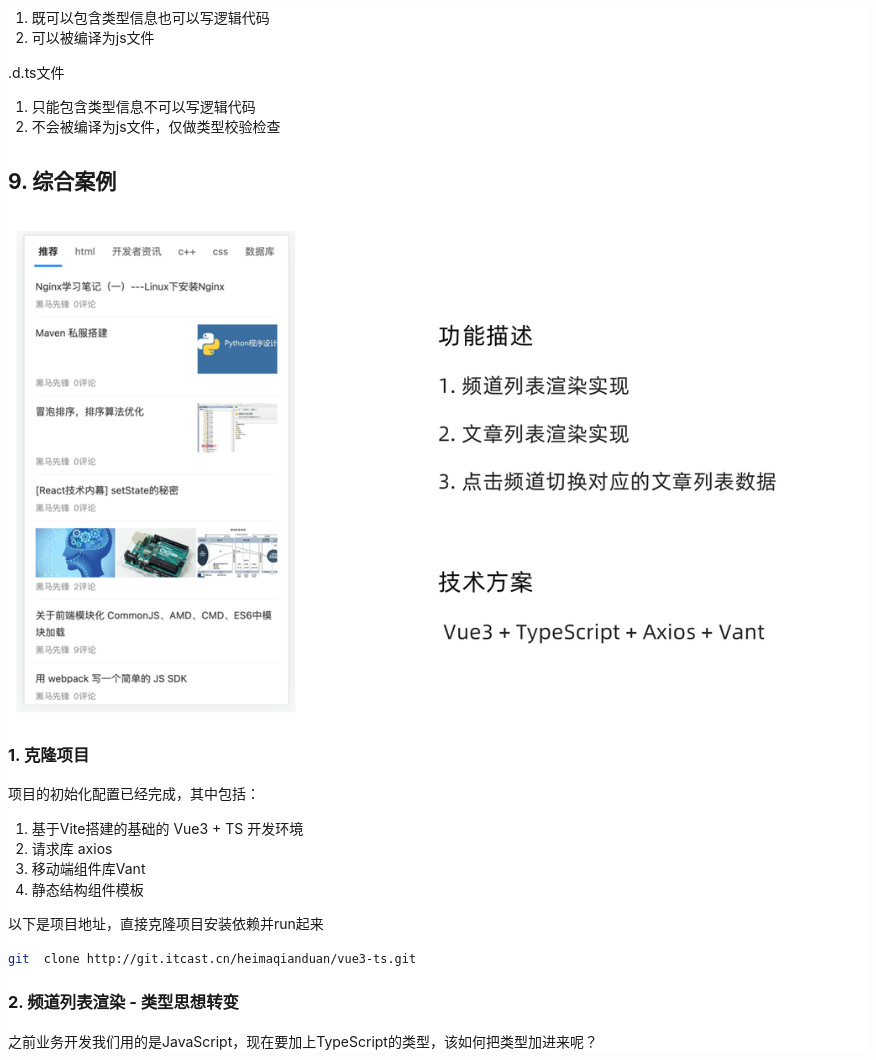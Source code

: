 1. 既可以包含类型信息也可以写逻辑代码
2. 可以被编译为js文件

.d.ts文件

1. 只能包含类型信息不可以写逻辑代码
2. 不会被编译为js文件，仅做类型校验检查
## 9. 综合案例
![image.png](assets/200(28).png)

### 1. 克隆项目
项目的初始化配置已经完成，其中包括：

1. 基于Vite搭建的基础的 Vue3 + TS 开发环境
2. 请求库 axios
3. 移动端组件库Vant
3. 静态结构组件模板

以下是项目地址，直接克隆项目安装依赖并run起来
```bash
git  clone http://git.itcast.cn/heimaqianduan/vue3-ts.git
```


### 2. 频道列表渲染 - 类型思想转变
之前业务开发我们用的是JavaScript，现在要加上TypeScript的类型，该如何把类型加进来呢？